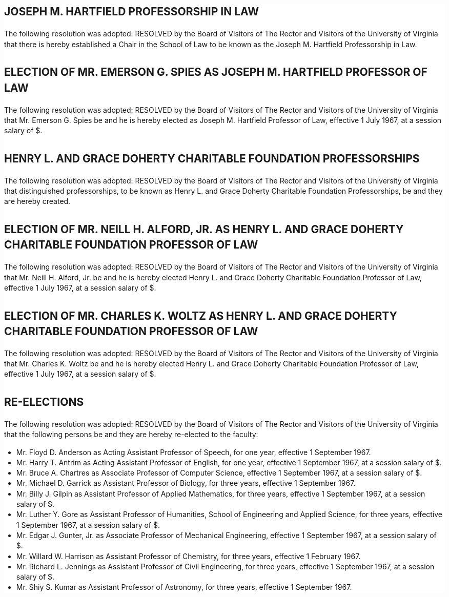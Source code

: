 ## JOSEPH M. HARTFIELD PROFESSORSHIP IN LAW

The following resolution was adopted: RESOLVED by the Board of Visitors of The Rector and Visitors of the University of Virginia that there is hereby established a Chair in the School of Law to be known as the Joseph M. Hartfield Professorship in Law.

## ELECTION OF MR. EMERSON G. SPIES AS JOSEPH M. HARTFIELD PROFESSOR OF LAW

The following resolution was adopted: RESOLVED by the Board of Visitors of The Rector and Visitors of the University of Virginia that Mr. Emerson G. Spies be and he is hereby elected as Joseph M. Hartfield Professor of Law, effective 1 July 1967, at a session salary of $.

## HENRY L. AND GRACE DOHERTY CHARITABLE FOUNDATION PROFESSORSHIPS

The following resolution was adopted: RESOLVED by the Board of Visitors of The Rector and Visitors of the University of Virginia that distinguished professorships, to be known as Henry L. and Grace Doherty Charitable Foundation Professorships, be and they are hereby created.

## ELECTION OF MR. NEILL H. ALFORD, JR. AS HENRY L. AND GRACE DOHERTY CHARITABLE FOUNDATION PROFESSOR OF LAW

The following resolution was adopted: RESOLVED by the Board of Visitors of The Rector and Visitors of the University of Virginia that Mr. Neill H. Alford, Jr. be and he is hereby elected Henry L. and Grace Doherty Charitable Foundation Professor of Law, effective 1 July 1967, at a session salary of $.

## ELECTION OF MR. CHARLES K. WOLTZ AS HENRY L. AND GRACE DOHERTY CHARITABLE FOUNDATION PROFESSOR OF LAW

The following resolution was adopted: RESOLVED by the Board of Visitors of The Rector and Visitors of the University of Virginia that Mr. Charles K. Woltz be and he is hereby elected Henry L. and Grace Doherty Charitable Foundation Professor of Law, effective 1 July 1967, at a session salary of $.

## RE-ELECTIONS

The following resolution was adopted: RESOLVED by the Board of Visitors of The Rector and Visitors of the University of Virginia that the following persons be and they are hereby re-elected to the faculty:

* Mr. Floyd D. Anderson as Acting Assistant Professor of Speech, for one year, effective 1 September 1967.
* Mr. Harry T. Antrim as Acting Assistant Professor of English, for one year, effective 1 September 1967, at a session salary of $.
* Mr. Bruce A. Chartres as Associate Professor of Computer Science, effective 1 September 1967, at a session salary of $.
* Mr. Michael D. Garrick as Assistant Professor of Biology, for three years, effective 1 September 1967.
* Mr. Billy J. Gilpin as Assistant Professor of Applied Mathematics, for three years, effective 1 September 1967, at a session salary of $.
* Mr. Luther Y. Gore as Assistant Professor of Humanities, School of Engineering and Applied Science, for three years, effective 1 September 1967, at a session salary of $.
* Mr. Edgar J. Gunter, Jr. as Associate Professor of Mechanical Engineering, effective 1 September 1967, at a session salary of $.
* Mr. Willard W. Harrison as Assistant Professor of Chemistry, for three years, effective 1 February 1967.
* Mr. Richard L. Jennings as Assistant Professor of Civil Engineering, for three years, effective 1 September 1967, at a session salary of $.
* Mr. Shiy S. Kumar as Assistant Professor of Astronomy, for three years, effective 1 September 1967.